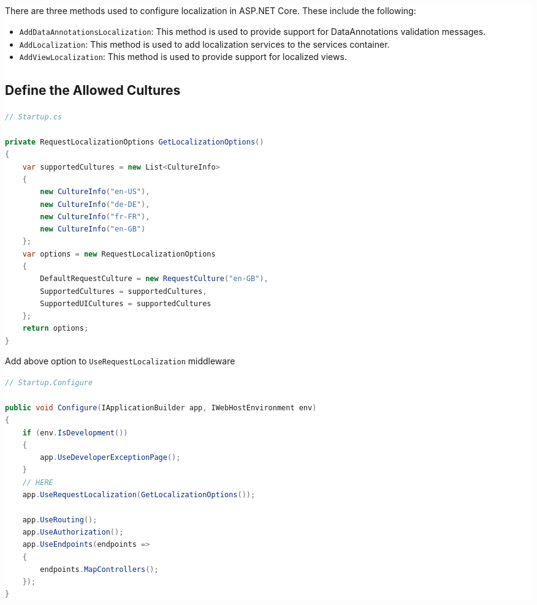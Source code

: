 ```cs
```

There are three methods used to configure localization in ASP.NET Core. These include the following:

* `AddDataAnnotationsLocalization`: This method is used to provide support for DataAnnotations validation messages.
* `AddLocalization`: This method is used to add localization services to the services container.
* `AddViewLocalization`: This method is used to provide support for localized views.

## Define the Allowed Cultures

```cs
// Startup.cs

private RequestLocalizationOptions GetLocalizationOptions()
{
    var supportedCultures = new List<CultureInfo>
    {
        new CultureInfo("en-US"),
        new CultureInfo("de-DE"),
        new CultureInfo("fr-FR"),
        new CultureInfo("en-GB")
    };
    var options = new RequestLocalizationOptions
    {
        DefaultRequestCulture = new RequestCulture("en-GB"),
        SupportedCultures = supportedCultures,
        SupportedUICultures = supportedCultures
    };
    return options;
}
```

Add above option to `UseRequestLocalization` middleware

```cs
// Startup.Configure

public void Configure(IApplicationBuilder app, IWebHostEnvironment env)
{
    if (env.IsDevelopment())
    {
        app.UseDeveloperExceptionPage();
    }
    // HERE
    app.UseRequestLocalization(GetLocalizationOptions());

    app.UseRouting();
    app.UseAuthorization();
    app.UseEndpoints(endpoints =>
    {
        endpoints.MapControllers();
    });
}
```
